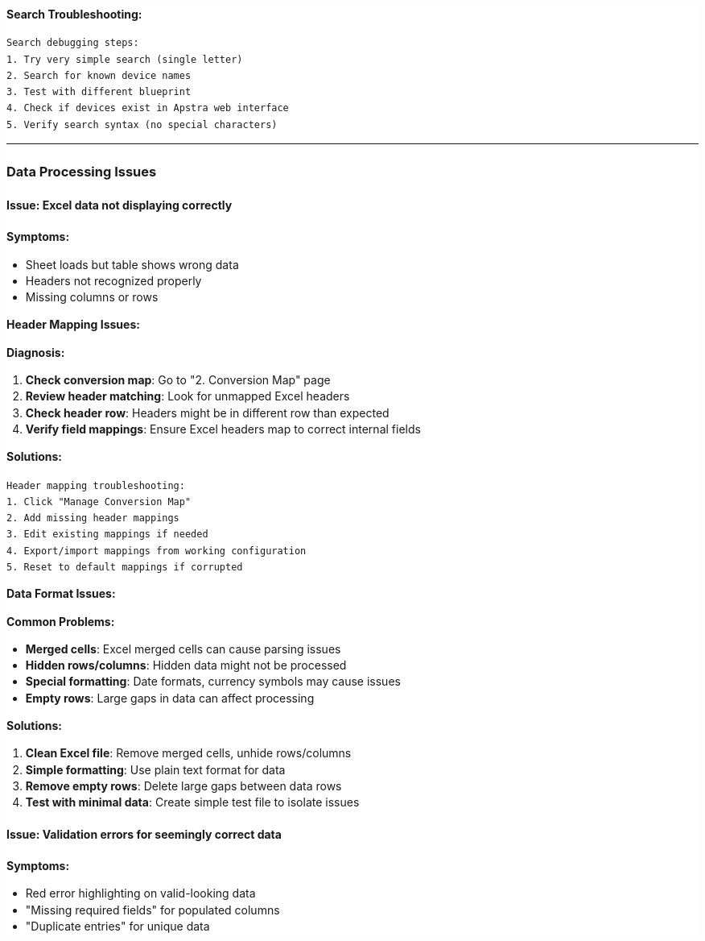**Search Troubleshooting:**
```
Search debugging steps:
1. Try very simple search (single letter)
2. Search for known device names
3. Test with different blueprint
4. Check if devices exist in Apstra web interface
5. Verify search syntax (no special characters)
```

---

### Data Processing Issues

#### Issue: Excel data not displaying correctly

**Symptoms:**
- Sheet loads but table shows wrong data
- Headers not recognized properly
- Missing columns or rows

**Header Mapping Issues:**

**Diagnosis:**
1. **Check conversion map**: Go to "2. Conversion Map" page
2. **Review header matching**: Look for unmapped Excel headers
3. **Check header row**: Headers might be in different row than expected
4. **Verify field mappings**: Ensure Excel headers map to correct internal fields

**Solutions:**
```
Header mapping troubleshooting:
1. Click "Manage Conversion Map"
2. Add missing header mappings
3. Edit existing mappings if needed
4. Export/import mappings from working configuration
5. Reset to default mappings if corrupted
```

**Data Format Issues:**

**Common Problems:**
- **Merged cells**: Excel merged cells can cause parsing issues
- **Hidden rows/columns**: Hidden data might not be processed
- **Special formatting**: Date formats, currency symbols may cause issues
- **Empty rows**: Large gaps in data can affect processing

**Solutions:**
1. **Clean Excel file**: Remove merged cells, unhide rows/columns
2. **Simple formatting**: Use plain text format for data
3. **Remove empty rows**: Delete large gaps between data rows
4. **Test with minimal data**: Create simple test file to isolate issues

#### Issue: Validation errors for seemingly correct data

**Symptoms:**
- Red error highlighting on valid-looking data
- "Missing required fields" for populated columns
- "Duplicate entries" for unique data
